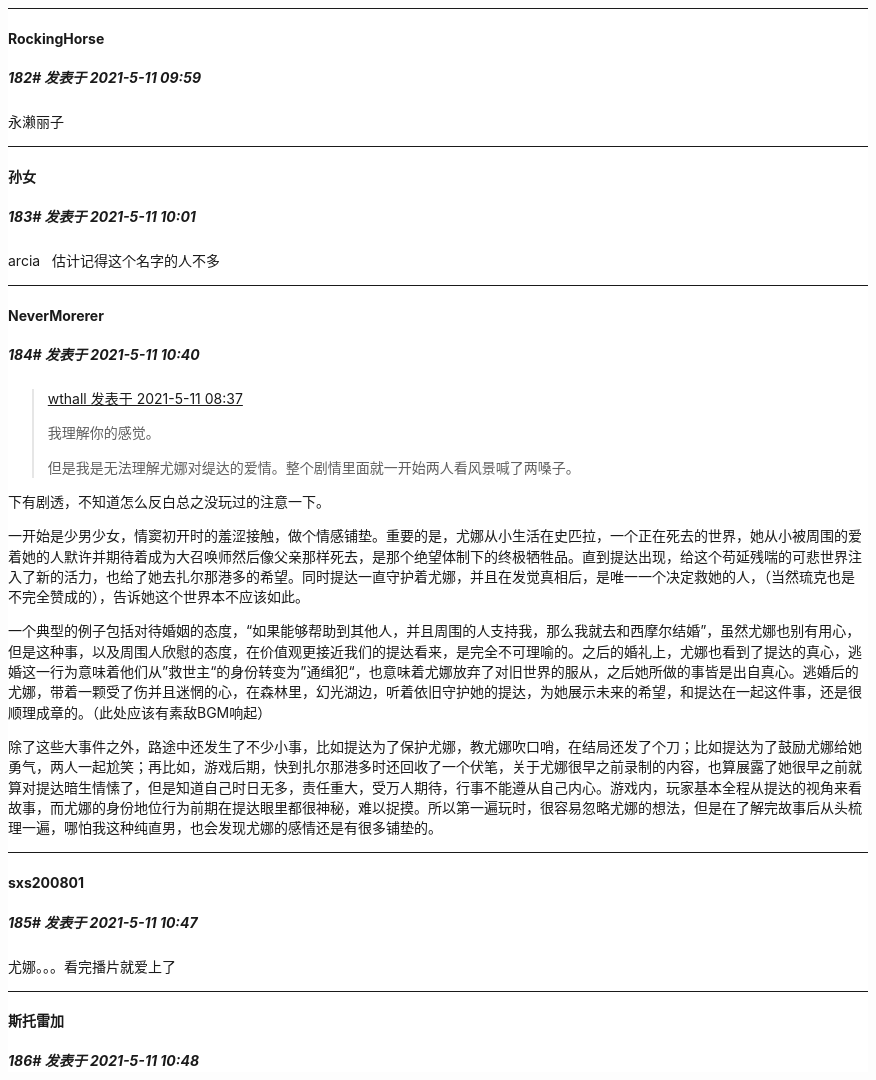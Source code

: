 
*****

####  RockingHorse  
##### 182#       发表于 2021-5-11 09:59


永濑丽子


*****

####  孙女  
##### 183#       发表于 2021-5-11 10:01


arcia   估计记得这个名字的人不多


*****

####  NeverMorerer  
##### 184#       发表于 2021-5-11 10:40


<blockquote><a href="httphttps://bbs.saraba1st.com/2b/forum.php?mod=redirect&amp;goto=findpost&amp;pid=51207058&amp;ptid=2003190" target="_blank">wthall 发表于 2021-5-11 08:37</a>

我理解你的感觉。

但是我是无法理解尤娜对缇达的爱情。整个剧情里面就一开始两人看风景喊了两嗓子。</blockquote>
下有剧透，不知道怎么反白总之没玩过的注意一下。


一开始是少男少女，情窦初开时的羞涩接触，做个情感铺垫。重要的是，尤娜从小生活在史匹拉，一个正在死去的世界，她从小被周围的爱着她的人默许并期待着成为大召唤师然后像父亲那样死去，是那个绝望体制下的终极牺牲品。直到提达出现，给这个苟延残喘的可悲世界注入了新的活力，也给了她去扎尔那港多的希望。同时提达一直守护着尤娜，并且在发觉真相后，是唯一一个决定救她的人，（当然琉克也是不完全赞成的），告诉她这个世界本不应该如此。


一个典型的例子包括对待婚姻的态度，“如果能够帮助到其他人，并且周围的人支持我，那么我就去和西摩尔结婚”，虽然尤娜也别有用心，但是这种事，以及周围人欣慰的态度，在价值观更接近我们的提达看来，是完全不可理喻的。之后的婚礼上，尤娜也看到了提达的真心，逃婚这一行为意味着他们从”救世主“的身份转变为”通缉犯“，也意味着尤娜放弃了对旧世界的服从，之后她所做的事皆是出自真心。逃婚后的尤娜，带着一颗受了伤并且迷惘的心，在森林里，幻光湖边，听着依旧守护她的提达，为她展示未来的希望，和提达在一起这件事，还是很顺理成章的。（此处应该有素敌BGM响起）


除了这些大事件之外，路途中还发生了不少小事，比如提达为了保护尤娜，教尤娜吹口哨，在结局还发了个刀；比如提达为了鼓励尤娜给她勇气，两人一起尬笑；再比如，游戏后期，快到扎尔那港多时还回收了一个伏笔，关于尤娜很早之前录制的内容，也算展露了她很早之前就算对提达暗生情愫了，但是知道自己时日无多，责任重大，受万人期待，行事不能遵从自己内心。游戏内，玩家基本全程从提达的视角来看故事，而尤娜的身份地位行为前期在提达眼里都很神秘，难以捉摸。所以第一遍玩时，很容易忽略尤娜的想法，但是在了解完故事后从头梳理一遍，哪怕我这种纯直男，也会发现尤娜的感情还是有很多铺垫的。


*****

####  sxs200801  
##### 185#       发表于 2021-5-11 10:47


尤娜。。。看完播片就爱上了


*****

####  斯托雷加  
##### 186#       发表于 2021-5-11 10:48
